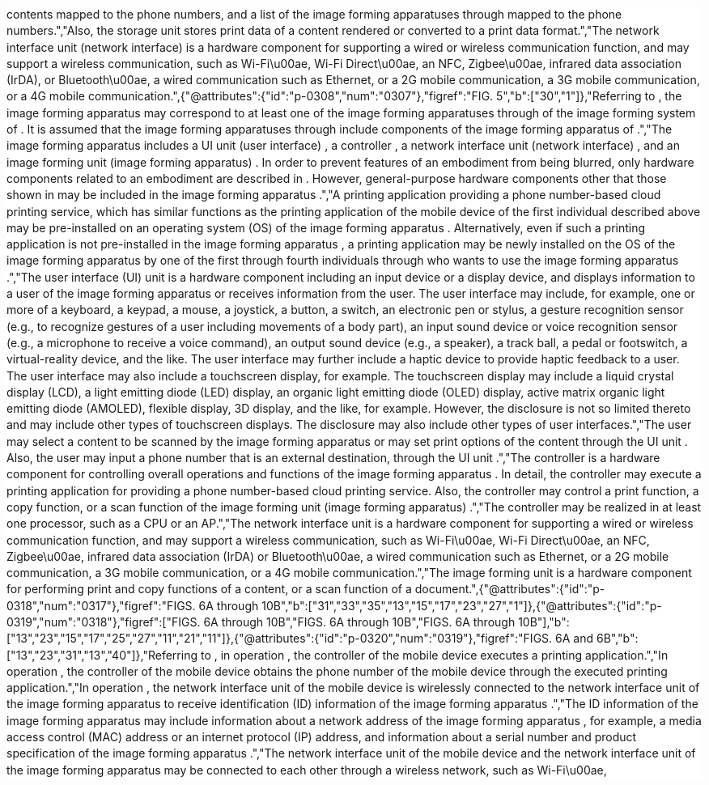 contents mapped to the phone numbers, and a list of the image forming apparatuses  through  mapped to the phone numbers.","Also, the storage unit  stores print data of a content rendered or converted to a print data format.","The network interface unit (network interface)  is a hardware component for supporting a wired or wireless communication function, and may support a wireless communication, such as Wi-Fi\u00ae, Wi-Fi Direct\u00ae, an NFC, Zigbee\u00ae, infrared data association (IrDA), or Bluetooth\u00ae, a wired communication such as Ethernet, or a 2G mobile communication, a 3G mobile communication, or a 4G mobile communication.",{"@attributes":{"id":"p-0308","num":"0307"},"figref":"FIG. 5","b":["30","1"]},"Referring to , the image forming apparatus  may correspond to at least one of the image forming apparatuses  through  of the image forming system  of . It is assumed that the image forming apparatuses  through  include components of the image forming apparatus  of .","The image forming apparatus  includes a UI unit (user interface) , a controller , a network interface unit (network interface) , and an image forming unit (image forming apparatus) . In order to prevent features of an embodiment from being blurred, only hardware components related to an embodiment are described in . However, general-purpose hardware components other that those shown in  may be included in the image forming apparatus .","A printing application providing a phone number-based cloud printing service, which has similar functions as the printing application of the mobile device  of the first individual  described above may be pre-installed on an operating system (OS) of the image forming apparatus . Alternatively, even if such a printing application is not pre-installed in the image forming apparatus , a printing application may be newly installed on the OS of the image forming apparatus  by one of the first through fourth individuals  through  who wants to use the image forming apparatus .","The user interface (UI) unit  is a hardware component including an input device or a display device, and displays information to a user of the image forming apparatus  or receives information from the user. The user interface  may include, for example, one or more of a keyboard, a keypad, a mouse, a joystick, a button, a switch, an electronic pen or stylus, a gesture recognition sensor (e.g., to recognize gestures of a user including movements of a body part), an input sound device or voice recognition sensor (e.g., a microphone to receive a voice command), an output sound device (e.g., a speaker), a track ball, a pedal or footswitch, a virtual-reality device, and the like. The user interface  may further include a haptic device to provide haptic feedback to a user. The user interface  may also include a touchscreen display, for example. The touchscreen display may include a liquid crystal display (LCD), a light emitting diode (LED) display, an organic light emitting diode (OLED) display, active matrix organic light emitting diode (AMOLED), flexible display, 3D display, and the like, for example. However, the disclosure is not so limited thereto and may include other types of touchscreen displays. The disclosure may also include other types of user interfaces.","The user may select a content to be scanned by the image forming apparatus  or may set print options of the content through the UI unit . Also, the user may input a phone number that is an external destination, through the UI unit .","The controller  is a hardware component for controlling overall operations and functions of the image forming apparatus . In detail, the controller  may execute a printing application for providing a phone number-based cloud printing service. Also, the controller  may control a print function, a copy function, or a scan function of the image forming unit (image forming apparatus) .","The controller  may be realized in at least one processor, such as a CPU or an AP.","The network interface unit  is a hardware component for supporting a wired or wireless communication function, and may support a wireless communication, such as Wi-Fi\u00ae, Wi-Fi Direct\u00ae, an NFC, Zigbee\u00ae, infrared data association (IrDA) or Bluetooth\u00ae, a wired communication such as Ethernet, or a 2G mobile communication, a 3G mobile communication, or a 4G mobile communication.","The image forming unit  is a hardware component for performing print and copy functions of a content, or a scan function of a document.",{"@attributes":{"id":"p-0318","num":"0317"},"figref":"FIGS. 6A through 10B","b":["31","33","35","13","15","17","23","27","1"]},{"@attributes":{"id":"p-0319","num":"0318"},"figref":["FIGS. 6A through 10B","FIGS. 6A through 10B","FIGS. 6A through 10B"],"b":["13","23","15","17","25","27","11","21","11"]},{"@attributes":{"id":"p-0320","num":"0319"},"figref":"FIGS. 6A and 6B","b":["13","23","31","13","40"]},"Referring to , in operation , the controller  of the mobile device  executes a printing application.","In operation , the controller  of the mobile device  obtains the phone number of the mobile device  through the executed printing application.","In operation , the network interface unit  of the mobile device  is wirelessly connected to the network interface unit  of the image forming apparatus  to receive identification (ID) information of the image forming apparatus .","The ID information of the image forming apparatus  may include information about a network address of the image forming apparatus , for example, a media access control (MAC) address or an internet protocol (IP) address, and information about a serial number and product specification of the image forming apparatus .","The network interface unit  of the mobile device  and the network interface unit  of the image forming apparatus  may be connected to each other through a wireless network, such as Wi-Fi\u00ae,